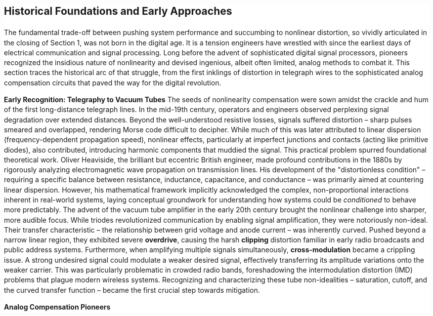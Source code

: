 ## Historical Foundations and Early Approaches

The fundamental trade-off between pushing system performance and succumbing to nonlinear distortion, so vividly articulated in the closing of Section 1, was not born in the digital age. It is a tension engineers have wrestled with since the earliest days of electrical communication and signal processing. Long before the advent of sophisticated digital signal processors, pioneers recognized the insidious nature of nonlinearity and devised ingenious, albeit often limited, analog methods to combat it. This section traces the historical arc of that struggle, from the first inklings of distortion in telegraph wires to the sophisticated analog compensation circuits that paved the way for the digital revolution.

**Early Recognition: Telegraphy to Vacuum Tubes**
The seeds of nonlinearity compensation were sown amidst the crackle and hum of the first long-distance telegraph lines. In the mid-19th century, operators and engineers observed perplexing signal degradation over extended distances. Beyond the well-understood resistive losses, signals suffered distortion – sharp pulses smeared and overlapped, rendering Morse code difficult to decipher. While much of this was later attributed to linear dispersion (frequency-dependent propagation speed), nonlinear effects, particularly at imperfect junctions and contacts (acting like primitive diodes), also contributed, introducing harmonic components that muddied the signal. This practical problem spurred foundational theoretical work. Oliver Heaviside, the brilliant but eccentric British engineer, made profound contributions in the 1880s by rigorously analyzing electromagnetic wave propagation on transmission lines. His development of the "distortionless condition" – requiring a specific balance between resistance, inductance, capacitance, and conductance – was primarily aimed at countering linear dispersion. However, his mathematical framework implicitly acknowledged the complex, non-proportional interactions inherent in real-world systems, laying conceptual groundwork for understanding how systems could be *conditioned* to behave more predictably. The advent of the vacuum tube amplifier in the early 20th century brought the nonlinear challenge into sharper, more audible focus. While triodes revolutionized communication by enabling signal amplification, they were notoriously non-ideal. Their transfer characteristic – the relationship between grid voltage and anode current – was inherently curved. Pushed beyond a narrow linear region, they exhibited severe **overdrive**, causing the harsh **clipping** distortion familiar in early radio broadcasts and public address systems. Furthermore, when amplifying multiple signals simultaneously, **cross-modulation** became a crippling issue. A strong undesired signal could modulate a weaker desired signal, effectively transferring its amplitude variations onto the weaker carrier. This was particularly problematic in crowded radio bands, foreshadowing the intermodulation distortion (IMD) problems that plague modern wireless systems. Recognizing and characterizing these tube non-idealities – saturation, cutoff, and the curved transfer function – became the first crucial step towards mitigation.

**Analog Compensation Pioneers**